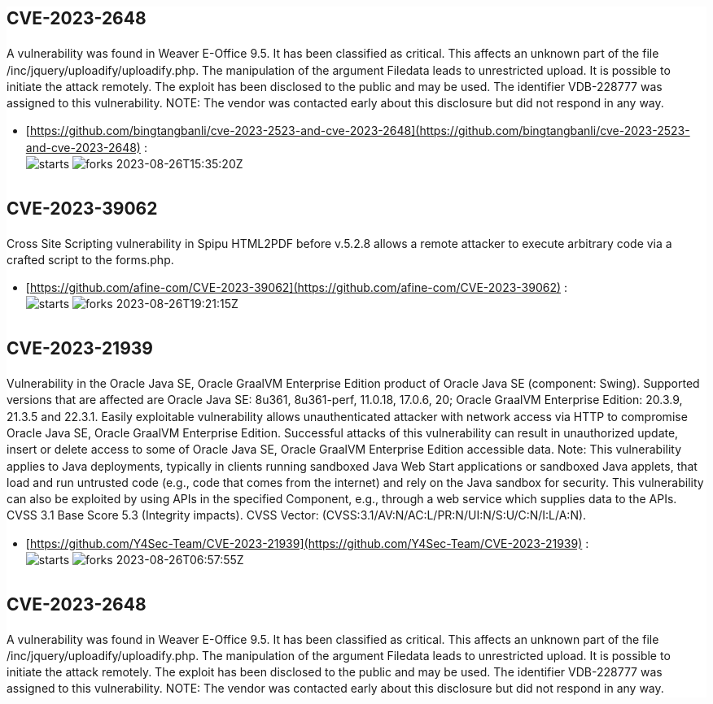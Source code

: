 ## CVE-2023-2648
 A vulnerability was found in Weaver E-Office 9.5. It has been classified as critical. This affects an unknown part of the file /inc/jquery/uploadify/uploadify.php. The manipulation of the argument Filedata leads to unrestricted upload. It is possible to initiate the attack remotely. The exploit has been disclosed to the public and may be used. The identifier VDB-228777 was assigned to this vulnerability. NOTE: The vendor was contacted early about this disclosure but did not respond in any way.

- [https://github.com/bingtangbanli/cve-2023-2523-and-cve-2023-2648](https://github.com/bingtangbanli/cve-2023-2523-and-cve-2023-2648) :  
![starts](https://img.shields.io/github/stars/bingtangbanli/cve-2023-2523-and-cve-2023-2648.svg) 
![forks](https://img.shields.io/github/forks/bingtangbanli/cve-2023-2523-and-cve-2023-2648.svg) 
2023-08-26T15:35:20Z

## CVE-2023-39062
 Cross Site Scripting vulnerability in Spipu HTML2PDF before v.5.2.8 allows a remote attacker to execute arbitrary code via a crafted script to the forms.php.

- [https://github.com/afine-com/CVE-2023-39062](https://github.com/afine-com/CVE-2023-39062) :  
![starts](https://img.shields.io/github/stars/afine-com/CVE-2023-39062.svg) 
![forks](https://img.shields.io/github/forks/afine-com/CVE-2023-39062.svg) 
2023-08-26T19:21:15Z

## CVE-2023-21939
 Vulnerability in the Oracle Java SE, Oracle GraalVM Enterprise Edition product of Oracle Java SE (component: Swing).  Supported versions that are affected are Oracle Java SE: 8u361, 8u361-perf, 11.0.18, 17.0.6, 20; Oracle GraalVM Enterprise Edition: 20.3.9, 21.3.5 and  22.3.1. Easily exploitable vulnerability allows unauthenticated attacker with network access via HTTP to compromise Oracle Java SE, Oracle GraalVM Enterprise Edition.  Successful attacks of this vulnerability can result in  unauthorized update, insert or delete access to some of Oracle Java SE, Oracle GraalVM Enterprise Edition accessible data. Note: This vulnerability applies to Java deployments, typically in clients running sandboxed Java Web Start applications or sandboxed Java applets, that load and run untrusted code (e.g., code that comes from the internet) and rely on the Java sandbox for security. This vulnerability can also be exploited by using APIs in the specified Component, e.g., through a web service which supplies data to the APIs. CVSS 3.1 Base Score 5.3 (Integrity impacts).  CVSS Vector: (CVSS:3.1/AV:N/AC:L/PR:N/UI:N/S:U/C:N/I:L/A:N).

- [https://github.com/Y4Sec-Team/CVE-2023-21939](https://github.com/Y4Sec-Team/CVE-2023-21939) :  
![starts](https://img.shields.io/github/stars/Y4Sec-Team/CVE-2023-21939.svg) 
![forks](https://img.shields.io/github/forks/Y4Sec-Team/CVE-2023-21939.svg) 
2023-08-26T06:57:55Z

## CVE-2023-2648
 A vulnerability was found in Weaver E-Office 9.5. It has been classified as critical. This affects an unknown part of the file /inc/jquery/uploadify/uploadify.php. The manipulation of the argument Filedata leads to unrestricted upload. It is possible to initiate the attack remotely. The exploit has been disclosed to the public and may be used. The identifier VDB-228777 was assigned to this vulnerability. NOTE: The vendor was contacted early about this disclosure but did not respond in any way.
